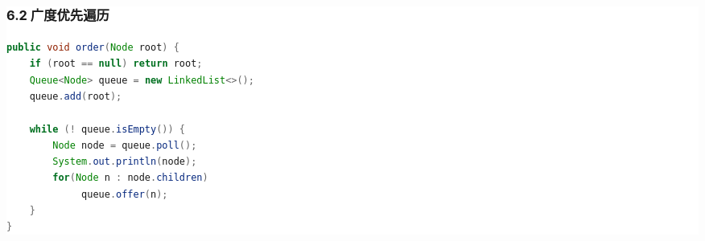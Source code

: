 ### 6.2 广度优先遍历
```java
public void order(Node root) {
    if (root == null) return root;
    Queue<Node> queue = new LinkedList<>();
    queue.add(root);
    
    while (! queue.isEmpty()) {
        Node node = queue.poll();
       	System.out.println(node);
        for(Node n : node.children)
             queue.offer(n);  
    }
}
```



